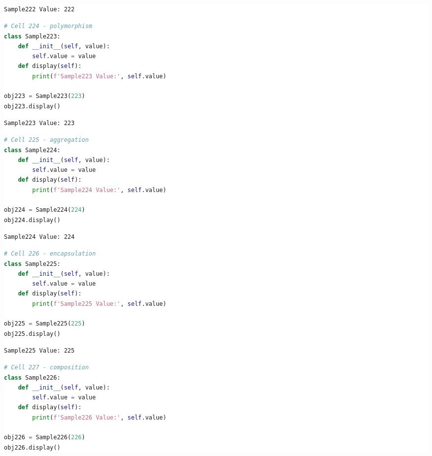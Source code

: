     Sample222 Value: 222
    


```python
# Cell 224 - polymorphism
class Sample223:
    def __init__(self, value):
        self.value = value
    def display(self):
        print(f'Sample223 Value:', self.value)

obj223 = Sample223(223)
obj223.display()
```

    Sample223 Value: 223
    


```python
# Cell 225 - aggregation
class Sample224:
    def __init__(self, value):
        self.value = value
    def display(self):
        print(f'Sample224 Value:', self.value)

obj224 = Sample224(224)
obj224.display()
```

    Sample224 Value: 224
    


```python
# Cell 226 - encapsulation
class Sample225:
    def __init__(self, value):
        self.value = value
    def display(self):
        print(f'Sample225 Value:', self.value)

obj225 = Sample225(225)
obj225.display()
```

    Sample225 Value: 225
    


```python
# Cell 227 - composition
class Sample226:
    def __init__(self, value):
        self.value = value
    def display(self):
        print(f'Sample226 Value:', self.value)

obj226 = Sample226(226)
obj226.display()
```
